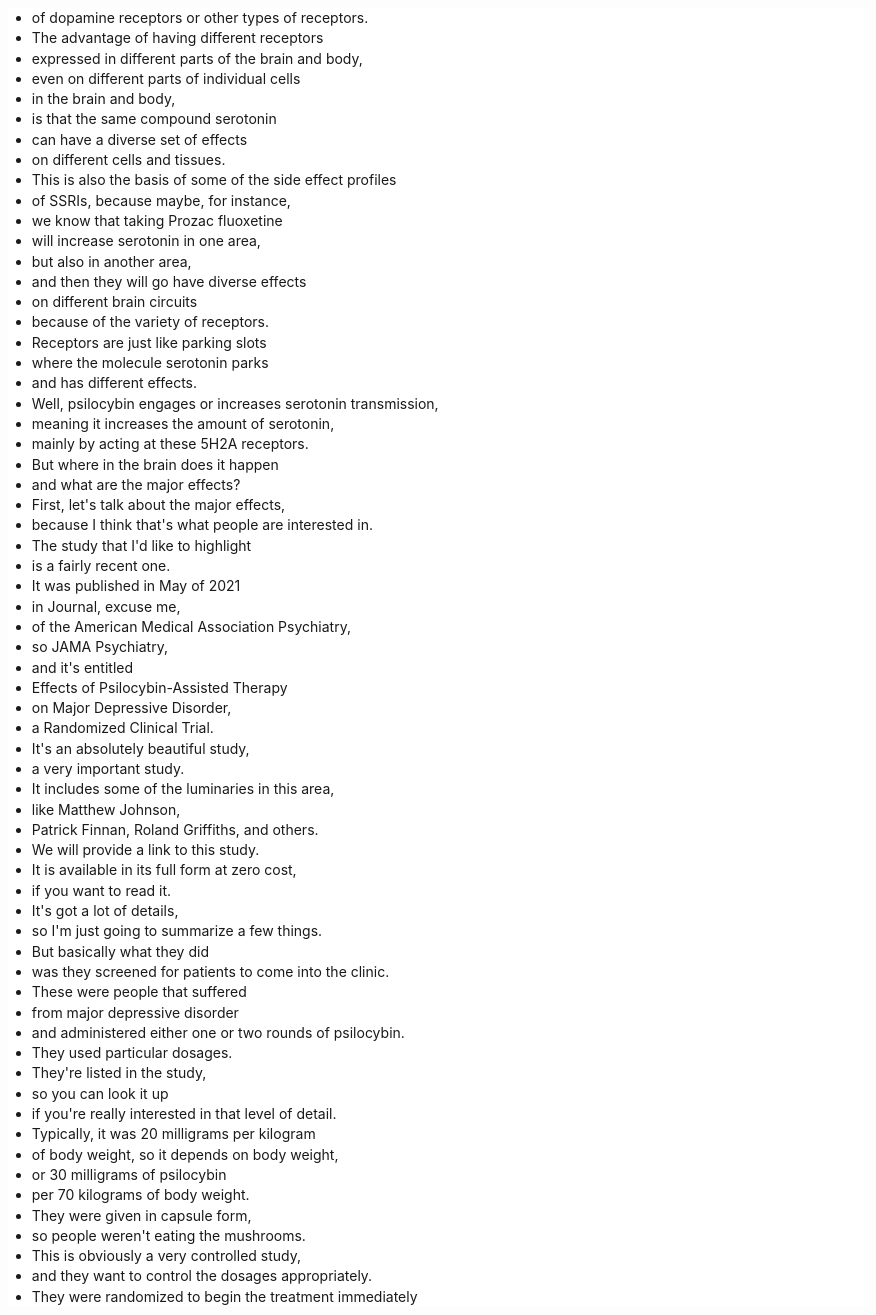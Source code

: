 *  of dopamine receptors or other types of receptors.
*  The advantage of having different receptors
*  expressed in different parts of the brain and body,
*  even on different parts of individual cells
*  in the brain and body,
*  is that the same compound serotonin
*  can have a diverse set of effects
*  on different cells and tissues.
*  This is also the basis of some of the side effect profiles
*  of SSRIs, because maybe, for instance,
*  we know that taking Prozac fluoxetine
*  will increase serotonin in one area,
*  but also in another area,
*  and then they will go have diverse effects
*  on different brain circuits
*  because of the variety of receptors.
*  Receptors are just like parking slots
*  where the molecule serotonin parks
*  and has different effects.
*  Well, psilocybin engages or increases serotonin transmission,
*  meaning it increases the amount of serotonin,
*  mainly by acting at these 5H2A receptors.
*  But where in the brain does it happen
*  and what are the major effects?
*  First, let's talk about the major effects,
*  because I think that's what people are interested in.
*  The study that I'd like to highlight
*  is a fairly recent one.
*  It was published in May of 2021
*  in Journal, excuse me,
*  of the American Medical Association Psychiatry,
*  so JAMA Psychiatry,
*  and it's entitled
*  Effects of Psilocybin-Assisted Therapy
*  on Major Depressive Disorder,
*  a Randomized Clinical Trial.
*  It's an absolutely beautiful study,
*  a very important study.
*  It includes some of the luminaries in this area,
*  like Matthew Johnson,
*  Patrick Finnan, Roland Griffiths, and others.
*  We will provide a link to this study.
*  It is available in its full form at zero cost,
*  if you want to read it.
*  It's got a lot of details,
*  so I'm just going to summarize a few things.
*  But basically what they did
*  was they screened for patients to come into the clinic.
*  These were people that suffered
*  from major depressive disorder
*  and administered either one or two rounds of psilocybin.
*  They used particular dosages.
*  They're listed in the study,
*  so you can look it up
*  if you're really interested in that level of detail.
*  Typically, it was 20 milligrams per kilogram
*  of body weight, so it depends on body weight,
*  or 30 milligrams of psilocybin
*  per 70 kilograms of body weight.
*  They were given in capsule form,
*  so people weren't eating the mushrooms.
*  This is obviously a very controlled study,
*  and they want to control the dosages appropriately.
*  They were randomized to begin the treatment immediately